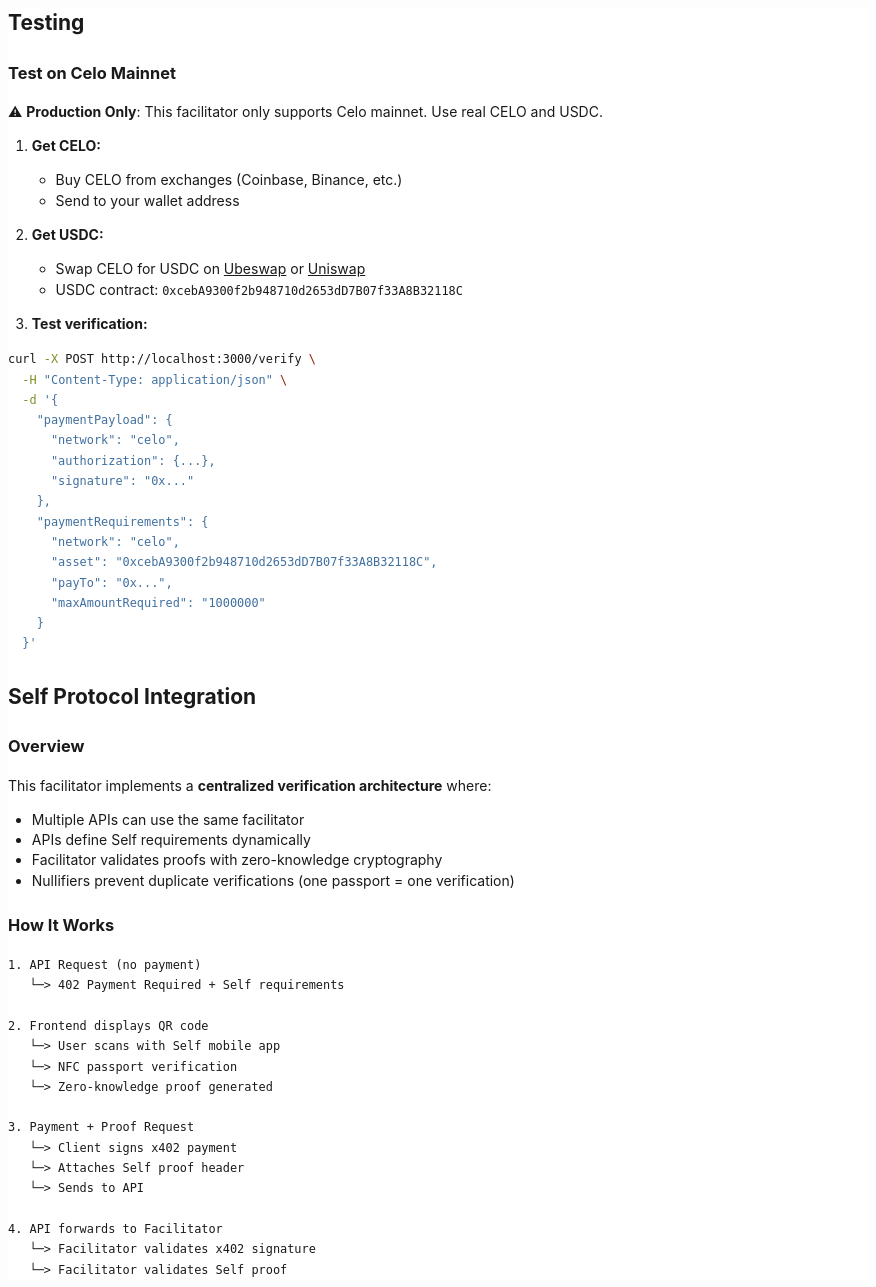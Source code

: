 ```json
```

## Testing

### Test on Celo Mainnet

⚠️ **Production Only**: This facilitator only supports Celo mainnet. Use real CELO and USDC.

1. **Get CELO:**
   - Buy CELO from exchanges (Coinbase, Binance, etc.)
   - Send to your wallet address

2. **Get USDC:**
   - Swap CELO for USDC on [Ubeswap](https://app.ubeswap.org/) or [Uniswap](https://app.uniswap.org/)
   - USDC contract: `0xcebA9300f2b948710d2653dD7B07f33A8B32118C`

3. **Test verification:**
```bash
curl -X POST http://localhost:3000/verify \
  -H "Content-Type: application/json" \
  -d '{
    "paymentPayload": {
      "network": "celo",
      "authorization": {...},
      "signature": "0x..."
    },
    "paymentRequirements": {
      "network": "celo",
      "asset": "0xcebA9300f2b948710d2653dD7B07f33A8B32118C",
      "payTo": "0x...",
      "maxAmountRequired": "1000000"
    }
  }'
```

## Self Protocol Integration

### Overview

This facilitator implements a **centralized verification architecture** where:
- Multiple APIs can use the same facilitator
- APIs define Self requirements dynamically
- Facilitator validates proofs with zero-knowledge cryptography
- Nullifiers prevent duplicate verifications (one passport = one verification)

### How It Works

```
1. API Request (no payment)
   └─> 402 Payment Required + Self requirements

2. Frontend displays QR code
   └─> User scans with Self mobile app
   └─> NFC passport verification
   └─> Zero-knowledge proof generated

3. Payment + Proof Request
   └─> Client signs x402 payment
   └─> Attaches Self proof header
   └─> Sends to API

4. API forwards to Facilitator
   └─> Facilitator validates x402 signature
   └─> Facilitator validates Self proof
```